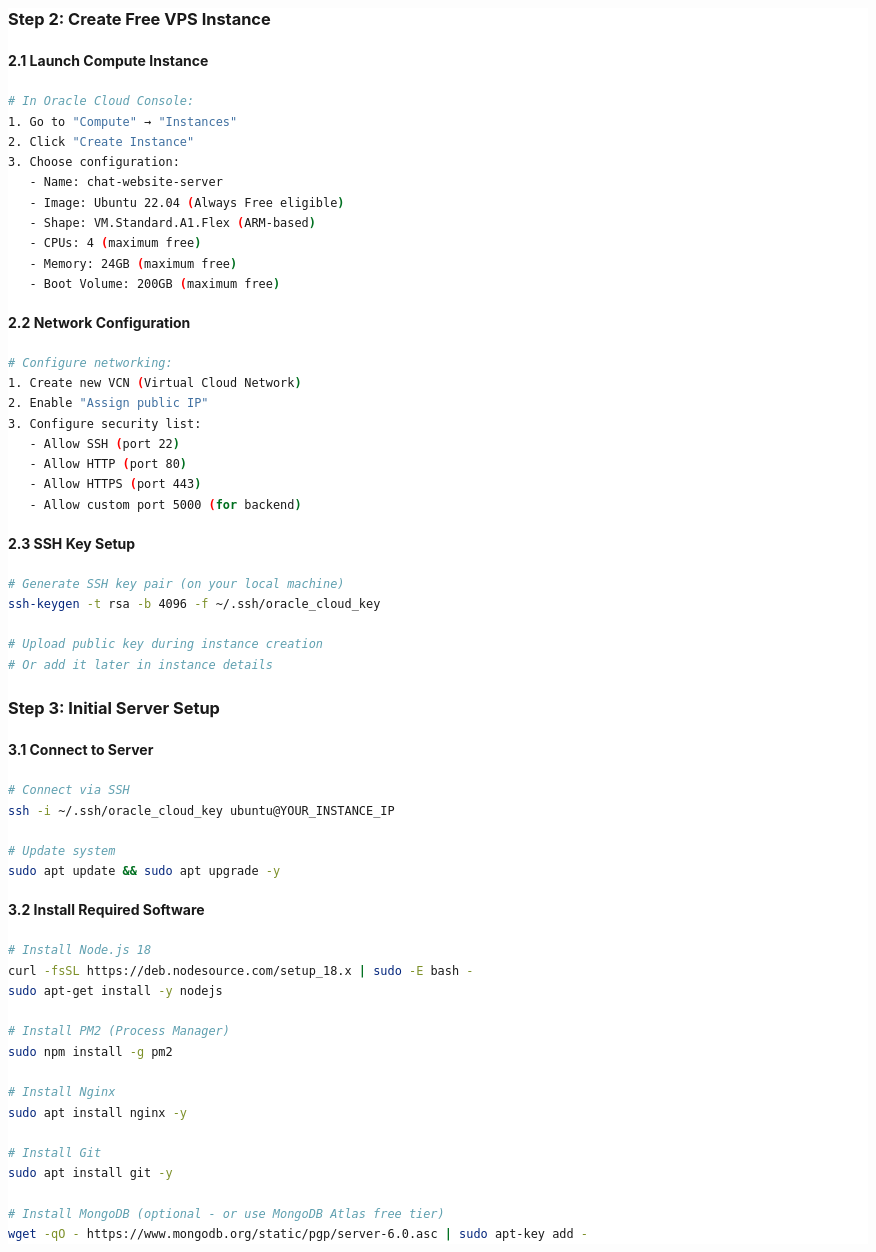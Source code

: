 ### Step 2: Create Free VPS Instance

#### 2.1 Launch Compute Instance
```bash
# In Oracle Cloud Console:
1. Go to "Compute" → "Instances"
2. Click "Create Instance"
3. Choose configuration:
   - Name: chat-website-server
   - Image: Ubuntu 22.04 (Always Free eligible)
   - Shape: VM.Standard.A1.Flex (ARM-based)
   - CPUs: 4 (maximum free)
   - Memory: 24GB (maximum free)
   - Boot Volume: 200GB (maximum free)
```

#### 2.2 Network Configuration
```bash
# Configure networking:
1. Create new VCN (Virtual Cloud Network)
2. Enable "Assign public IP"
3. Configure security list:
   - Allow SSH (port 22)
   - Allow HTTP (port 80)
   - Allow HTTPS (port 443)
   - Allow custom port 5000 (for backend)
```

#### 2.3 SSH Key Setup
```bash
# Generate SSH key pair (on your local machine)
ssh-keygen -t rsa -b 4096 -f ~/.ssh/oracle_cloud_key

# Upload public key during instance creation
# Or add it later in instance details
```

### Step 3: Initial Server Setup

#### 3.1 Connect to Server
```bash
# Connect via SSH
ssh -i ~/.ssh/oracle_cloud_key ubuntu@YOUR_INSTANCE_IP

# Update system
sudo apt update && sudo apt upgrade -y
```

#### 3.2 Install Required Software
```bash
# Install Node.js 18
curl -fsSL https://deb.nodesource.com/setup_18.x | sudo -E bash -
sudo apt-get install -y nodejs

# Install PM2 (Process Manager)
sudo npm install -g pm2

# Install Nginx
sudo apt install nginx -y

# Install Git
sudo apt install git -y

# Install MongoDB (optional - or use MongoDB Atlas free tier)
wget -qO - https://www.mongodb.org/static/pgp/server-6.0.asc | sudo apt-key add -
```